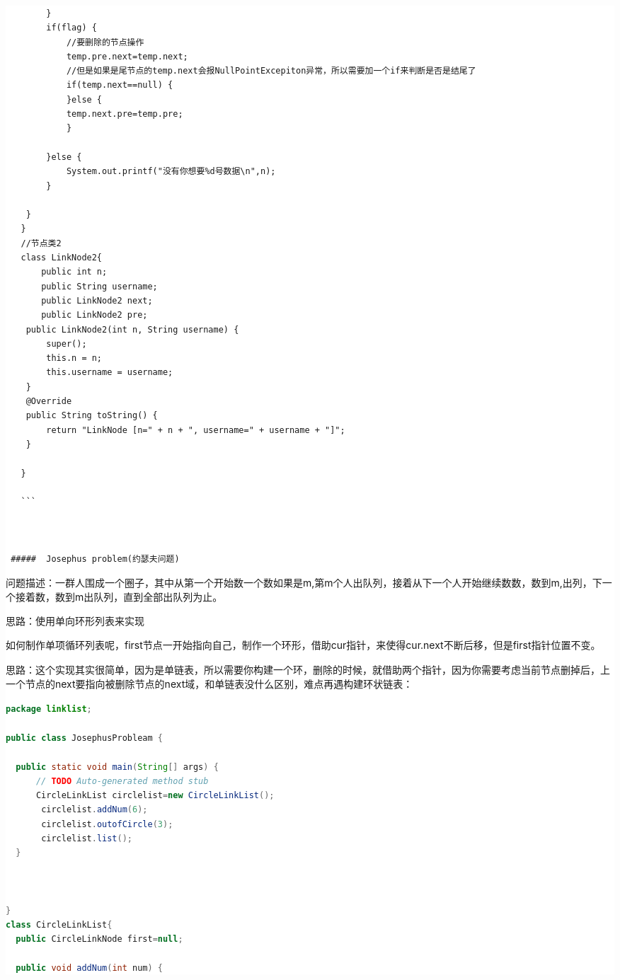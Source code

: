        		}
       		if(flag) {
       			//要删除的节点操作
       			temp.pre.next=temp.next;
       			//但是如果是尾节点的temp.next会报NullPointExcepiton异常，所以需要加一个if来判断是否是结尾了
       			if(temp.next==null) {
       			}else {
       			temp.next.pre=temp.pre;
       			}
       
       		}else {
       			System.out.printf("没有你想要%d号数据\n",n);
       		}
       		
       	}
       }
       //节点类2
       class LinkNode2{
           public int n;
           public String username;
           public LinkNode2 next;
           public LinkNode2 pre;
       	public LinkNode2(int n, String username) {
       		super();
       		this.n = n;
       		this.username = username;
       	}
       	@Override
       	public String toString() {
       		return "LinkNode [n=" + n + ", username=" + username + "]";
       	}
       	
       }
       
       ```

       

     #####  Josephus problem(约瑟夫问题)

  问题描述：一群人围成一个圈子，其中从第一个开始数一个数如果是m,第m个人出队列，接着从下一个人开始继续数数，数到m,出列，下一个接着数，数到m出队列，直到全部出队列为止。

  思路：使用单向环形列表来实现

  ​			如何制作单项循环列表呢，first节点一开始指向自己，制作一个环形，借助cur指针，来使得cur.next不断后移，但是first指针位置不变。

  思路：这个实现其实很简单，因为是单链表，所以需要你构建一个环，删除的时候，就借助两个指针，因为你需要考虑当前节点删掉后，上一个节点的next要指向被删除节点的next域，和单链表没什么区别，难点再遇构建环状链表：

  ```java
  package linklist;
  
  public class JosephusProbleam {
  
  	public static void main(String[] args) {
  		// TODO Auto-generated method stub
  		CircleLinkList circlelist=new CircleLinkList();
  	     circlelist.addNum(6);
  	     circlelist.outofCircle(3);
  	     circlelist.list();
  	}
  	
  
  
  }
  class CircleLinkList{
  	public CircleLinkNode first=null;
  
  	public void addNum(int num) {
  ```